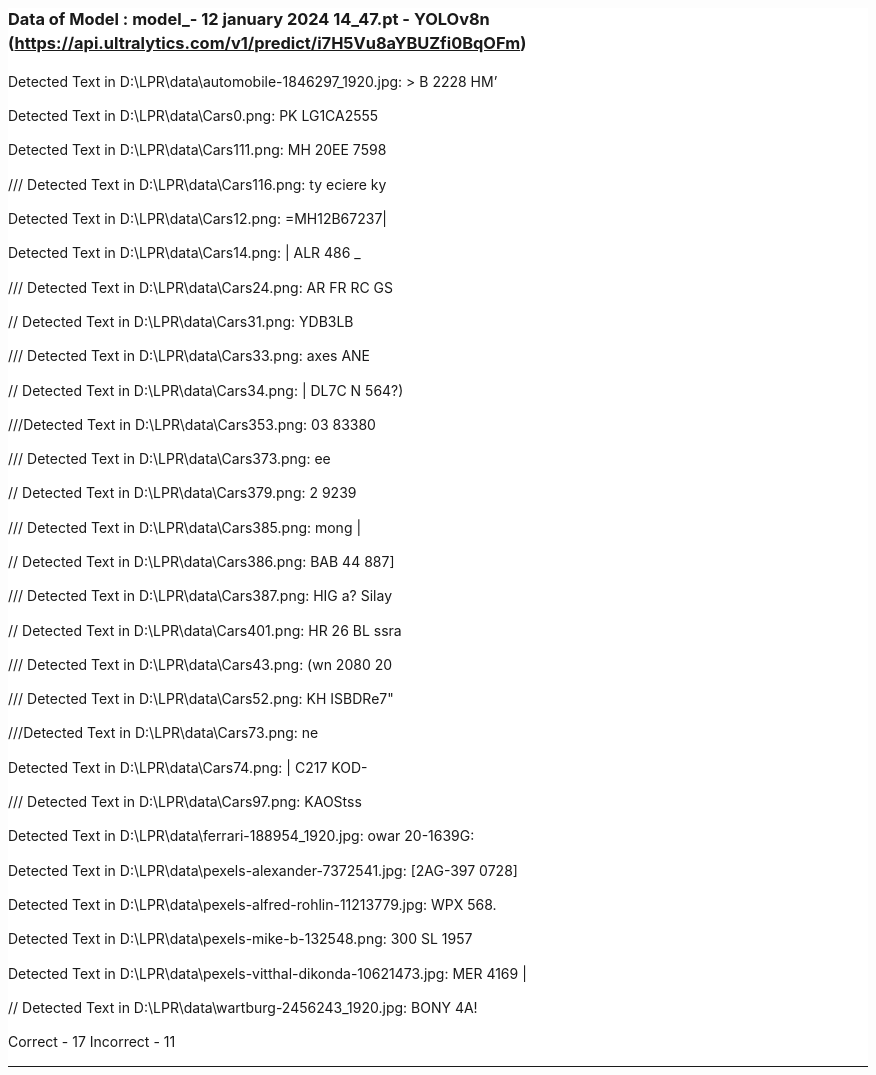### Data of Model : model_- 12 january 2024 14_47.pt - YOLOv8n (https://api.ultralytics.com/v1/predict/i7H5Vu8aYBUZfi0BqOFm)

Detected Text in D:\LPR\data\automobile-1846297_1920.jpg: > B 2228 HM’

Detected Text in D:\LPR\data\Cars0.png: PK LG1CA2555

Detected Text in D:\LPR\data\Cars111.png: MH 20EE 7598

/// Detected Text in D:\LPR\data\Cars116.png: ty eciere ky

Detected Text in D:\LPR\data\Cars12.png: =MH12B67237|

Detected Text in D:\LPR\data\Cars14.png: | ALR 486 _

/// Detected Text in D:\LPR\data\Cars24.png: AR FR RC GS

// Detected Text in D:\LPR\data\Cars31.png: YDB3LB

/// Detected Text in D:\LPR\data\Cars33.png: axes ANE

// Detected Text in D:\LPR\data\Cars34.png: | DL7C N 564?)

///Detected Text in D:\LPR\data\Cars353.png: 03 83380

/// Detected Text in D:\LPR\data\Cars373.png: ee

// Detected Text in D:\LPR\data\Cars379.png: 2 9239

/// Detected Text in D:\LPR\data\Cars385.png: mong |

// Detected Text in D:\LPR\data\Cars386.png: BAB 44 887]

/// Detected Text in D:\LPR\data\Cars387.png: HIG a? Silay

// Detected Text in D:\LPR\data\Cars401.png: HR 26 BL ssra

/// Detected Text in D:\LPR\data\Cars43.png: (wn 2080 20

/// Detected Text in D:\LPR\data\Cars52.png: KH ISBDRe7"

///Detected Text in D:\LPR\data\Cars73.png: ne

Detected Text in D:\LPR\data\Cars74.png: | C217 KOD-

/// Detected Text in D:\LPR\data\Cars97.png: KAOStss

Detected Text in D:\LPR\data\ferrari-188954_1920.jpg: owar 20-1639G:

Detected Text in D:\LPR\data\pexels-alexander-7372541.jpg: [2AG-397 0728]

Detected Text in D:\LPR\data\pexels-alfred-rohlin-11213779.jpg: WPX 568.

Detected Text in D:\LPR\data\pexels-mike-b-132548.png: 300 SL 1957

Detected Text in D:\LPR\data\pexels-vitthal-dikonda-10621473.jpg: MER 4169 |

// Detected Text in D:\LPR\data\wartburg-2456243_1920.jpg: BONY 4A!

Correct - 17
Incorrect - 11

--------------------------------------------------------------------------------------------------------------------------------------------------------------------------------------------------
